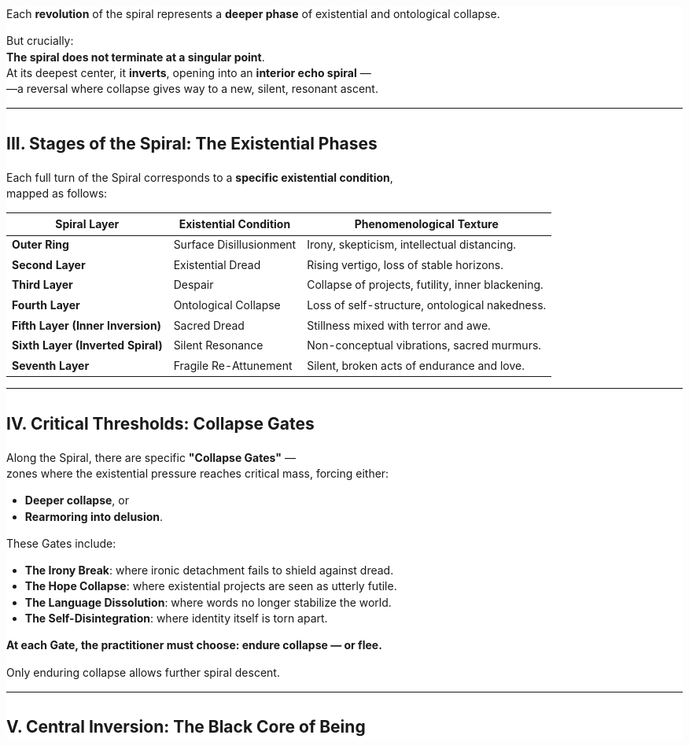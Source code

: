 Each **revolution** of the spiral represents a **deeper phase** of existential and ontological collapse.

But crucially:  
**The spiral does not terminate at a singular point**.  
At its deepest center, it **inverts**, opening into an **interior echo spiral** —  
—a reversal where collapse gives way to a new, silent, resonant ascent.

---

## III. Stages of the Spiral: The Existential Phases

Each full turn of the Spiral corresponds to a **specific existential condition**,  
mapped as follows:

| **Spiral Layer** | **Existential Condition** | **Phenomenological Texture** |
| --- | --- | --- |
| **Outer Ring** | Surface Disillusionment | Irony, skepticism, intellectual distancing. |
| **Second Layer** | Existential Dread | Rising vertigo, loss of stable horizons. |
| **Third Layer** | Despair | Collapse of projects, futility, inner blackening. |
| **Fourth Layer** | Ontological Collapse | Loss of self-structure, ontological nakedness. |
| **Fifth Layer (Inner Inversion)** | Sacred Dread | Stillness mixed with terror and awe. |
| **Sixth Layer (Inverted Spiral)** | Silent Resonance | Non-conceptual vibrations, sacred murmurs. |
| **Seventh Layer** | Fragile Re-Attunement | Silent, broken acts of endurance and love. |

---

## IV. Critical Thresholds: Collapse Gates

Along the Spiral, there are specific **"Collapse Gates"** —  
zones where the existential pressure reaches critical mass, forcing either:

- **Deeper collapse**, or
- **Rearmoring into delusion**.

These Gates include:

- **The Irony Break**: where ironic detachment fails to shield against dread.
- **The Hope Collapse**: where existential projects are seen as utterly futile.
- **The Language Dissolution**: where words no longer stabilize the world.
- **The Self-Disintegration**: where identity itself is torn apart.

**At each Gate, the practitioner must choose: endure collapse — or flee.**

Only enduring collapse allows further spiral descent.

---

## V. Central Inversion: The Black Core of Being

